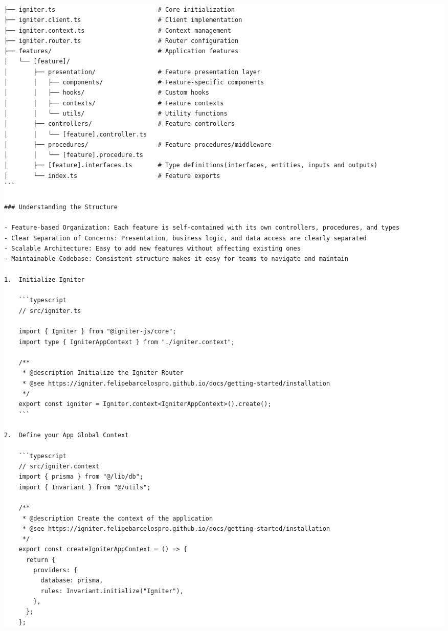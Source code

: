 ````
├── igniter.ts                            # Core initialization
├── igniter.client.ts                     # Client implementation
├── igniter.context.ts                    # Context management
├── igniter.router.ts                     # Router configuration
├── features/                             # Application features
│   └── [feature]/
│       ├── presentation/                 # Feature presentation layer
│       │   ├── components/               # Feature-specific components
│       │   ├── hooks/                    # Custom hooks
│       │   ├── contexts/                 # Feature contexts
│       │   └── utils/                    # Utility functions
│       ├── controllers/                  # Feature controllers
│       │   └── [feature].controller.ts
│       ├── procedures/                   # Feature procedures/middleware
│       │   └── [feature].procedure.ts
│       ├── [feature].interfaces.ts       # Type definitions(interfaces, entities, inputs and outputs)
│       └── index.ts                      # Feature exports
```

### Understanding the Structure

- Feature-based Organization: Each feature is self-contained with its own controllers, procedures, and types
- Clear Separation of Concerns: Presentation, business logic, and data access are clearly separated
- Scalable Architecture: Easy to add new features without affecting existing ones
- Maintainable Codebase: Consistent structure makes it easy for teams to navigate and maintain

1.  Initialize Igniter

    ```typescript
    // src/igniter.ts

    import { Igniter } from "@igniter-js/core";
    import type { IgniterAppContext } from "./igniter.context";

    /**
     * @description Initialize the Igniter Router
     * @see https://igniter.felipebarcelospro.github.io/docs/getting-started/installation
     */
    export const igniter = Igniter.context<IgniterAppContext>().create();
    ```

2.  Define your App Global Context

    ```typescript
    // src/igniter.context
    import { prisma } from "@/lib/db";
    import { Invariant } from "@/utils";

    /**
     * @description Create the context of the application
     * @see https://igniter.felipebarcelospro.github.io/docs/getting-started/installation
     */
    export const createIgniterAppContext = () => {
      return {
        providers: {
          database: prisma,
          rules: Invariant.initialize("Igniter"),
        },
      };
    };

````